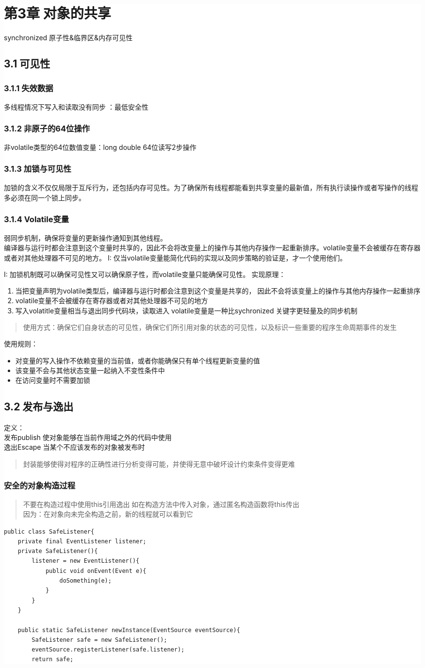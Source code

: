 
# 第3章 对象的共享
synchronized 原子性&临界区&内存可见性


## 3.1 可见性


### 3.1.1 失效数据
多线程情况下写入和读取没有同步   ：最低安全性

### 3.1.2 非原子的64位操作

非volatile类型的64位数值变量：long double 64位读写2步操作

### 3.1.3 加锁与可见性
加锁的含义不仅仅局限于互斥行为，还包括内存可见性。为了确保所有线程都能看到共享变量的最新值，所有执行读操作或者写操作的线程多必须在同一个锁上同步。

### 3.1.4 Volatile变量
弱同步机制，确保将变量的更新操作通知到其他线程。    
编译器与运行时都会注意到这个变量时共享的，因此不会将改变量上的操作与其他内存操作一起重新排序。volatile变量不会被缓存在寄存器或者对其他处理器不可见的地方。
I: 仅当volatile变量能简化代码的实现以及同步策略的验证是，才一个使用他们。

I: 加锁机制既可以确保可见性又可以确保原子性，而volatile变量只能确保可见性。
实现原理：
1. 当把变量声明为volatile类型后，编译器与运行时都会注意到这个变量是共享的， 因此不会将该变量上的操作与其他内存操作一起重排序
2. volatile变量不会被缓存在寄存器或者对其他处理器不可见的地方
3. 写入volatitle变量相当与退出同步代码块，读取进入
volatile变量是一种比sychronized 关键字更轻量及的同步机制

> 使用方式：确保它们自身状态的可见性，确保它们所引用对象的状态的可见性，以及标识一些重要的程序生命周期事件的发生

使用规则：
- 对变量的写入操作不依赖变量的当前值，或者你能确保只有单个线程更新变量的值
- 该变量不会与其他状态变量一起纳入不变性条件中
- 在访问变量时不需要加锁

## 3.2 发布与逸出
定义：  
发布publish 使对象能够在当前作用域之外的代码中使用  
逸出Escape 当某个不应该发布的对象被发布时       

> 封装能够使得对程序的正确性进行分析变得可能，并使得无意中破坏设计约束条件变得更难

### 安全的对象构造过程

> 不要在构造过程中使用this引用逸出
如在构造方法中传入对象，通过匿名构造函数将this传出  
因为：在对象向未完全构造之前，新的线程就可以看到它      
```
public class SafeListener{
    private final EventListener listener;
    private SafeListener(){
        listener = new EventListener(){
            public void onEvent(Event e){
                doSomething(e);
            }
        }
    }

    public static SafeListener newInstance(EventSource eventSource){
        SafeListener safe = new SafeListener();
        eventSource.registerListener(safe.listener);
        return safe;
```